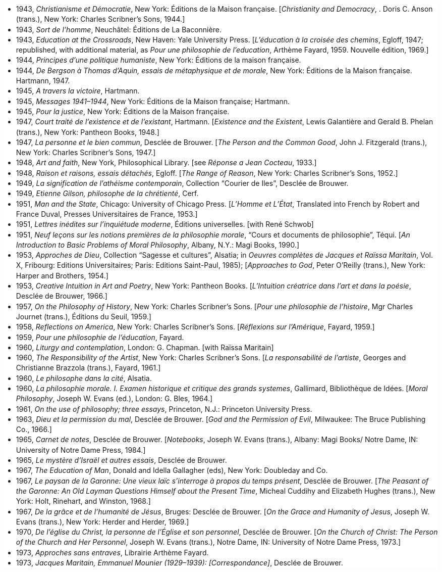 * 1943, *Christianisme et Démocratie*, New York: Éditions de la Maison française. [*Christianity and Democracy*, . Doris C. Anson (trans.), New York: Charles Scribner’s Sons, 1944.]
* 1943, *Sort de l’homme*, Neuchâtel: Éditions de La Baconnière.
* 1943, *Education at the Crossroads*, New Haven: Yale University Press. [*L’éducation à la croisée des chemins*, Egloff, 1947; republished, with additional material, as *Pour une philosophie de l’education*, Arthème Fayard, 1959. Nouvelle édition, 1969.]
* 1944, *Principes d’une politique humaniste*, New York: Éditions de la maison française.
* 1944, *De Bergson à Thomas d’Aquin, essais de métaphysique et de morale*, New York: Éditions de la Maison française. Hartmann, 1947.
* 1945, *A travers la victoire*, Hartmann.
* 1945, *Messages 1941–1944*, New York: Éditions de la Maison française; Hartmann.
* 1945, *Pour la justice*, New York: Éditions de la Maison française.
* 1947, *Court traité de l’existence et de l’existant*, Hartmann. [*Existence and the Existent*, Lewis Galantière and Gerald B. Phelan (trans.), New York: Pantheon Books, 1948.]
* 1947, *La personne et le bien commun*, Desclée de Brouwer. [*The Person and the Common Good*, John J. Fitzgerald (trans.), New York: Charles Scribner’s Sons, 1947.]
* 1948, *Art and faith*, New York, Philosophical Library. [see *Réponse a Jean Cocteau*, 1933.]
* 1948, *Raison et raisons, essais détachés*, Egloff. [*The Range of Reason*, New York: Charles Scribner’s Sons, 1952.]
* 1949, *La signification de l’athéisme contemporain*, Collection “Courier de Iles”, Desclée de Brouwer.
* 1949, *Etienne Gilson, philosophe de la chrétienté*, Cerf.
* 1951, *Man and the State*, Chicago: University of Chicago Press. [*L’Homme et L’État*, Translated into French by Robert and France Duval, Presses Universitaires de France, 1953.]
* 1951, *Lettres inédites sur l’inquiétude moderne*, Éditions universelles. [with René Schwob]
* 1951, *Neuf leçons sur les notions premières de la philosophie morale*, “Cours et documents de philosophie”, Téqui. [*An Introduction to Basic Problems of Moral Philosophy*, Albany, N.Y.: Magi Books, 1990.]
* 1953, *Approches de Dieu*, Collection “Sagesse et cultures”, Alsatia; in *Oeuvres complètes de Jacques et Raïssa Maritain*, Vol. X, Fribourg: Editions Universitaires; Paris: Editions Saint-Paul, 1985); [*Approaches to God*, Peter O’Reilly (trans.), New York: Harper and Brothers, 1954.]
* 1953, *Creative Intuition in Art and Poetry*, New York: Pantheon Books. [*L’Intuition créatrice dans l’art et dans la poésie*, Desclée de Brouwer, 1966.]
* 1957, *On the Philosophy of History*, New York: Charles Scribner’s Sons. [*Pour une philosophie de l’histoire*, Mgr Charles Journet (trans.), Éditions du Seuil, 1959.]
* 1958, *Reflections on America*, New York: Charles Scribner’s Sons. [*Réflexions sur l’Amérique*, Fayard, 1959.]
* 1959, *Pour une philosophie de l’éducation*, Fayard.
* 1960, *Liturgy and contemplation*, London: G. Chapman. [with Raïssa Maritain]
* 1960, *The Responsibility of the Artist*, New York: Charles Scribner’s Sons. [*La responsabilité de l’artiste*, Georges and Christianne Brazzola (trans.), Fayard, 1961.]
* 1960, *Le philosophe dans la cité*, Alsatia.
* 1960, *La philosophie morale. I. Examen historique et critique des grands systemes*, Gallimard, Bibliothèque de Idées. [*Moral Philosophy*, Joseph W. Evans (ed.), London: G. Bles, 1964.]
* 1961, *On the use of philosophy; three essays*, Princeton, N.J.: Princeton University Press.
* 1963, *Dieu et la permission du mal*, Desclée de Brouwer. [*God and the Permission of Evil*, Milwaukee: The Bruce Publishing Co., 1966.]
* 1965, *Carnet de notes*, Desclée de Brouwer. [*Notebooks*, Joseph W. Evans (trans.), Albany: Magi Books/ Notre Dame, IN: University of Notre Dame Press, 1984.]
* 1965, *Le mystère d’Israël et autres essais*, Desclée de Brouwer.
* 1967, *The Education of Man*, Donald and Idella Gallagher (eds), New York: Doubleday and Co.
* 1967, *Le paysan de la Garonne: Une vieux laïc s’interroge à propos du temps présent*, Desclée de Brouwer. [*The Peasant of the Garonne: An Old Layman Questions Himself about the Present Time*, Micheal Cuddihy and Elizabeth Hughes (trans.), New York: Holt, Rinehart, and Winston, 1968.]
* 1967, *De la grâce et de l’humanité de Jésus*, Bruges: Desclée de Brouwer. [*On the Grace and Humanity of Jesus*, Joseph W. Evans (trans.), New York: Herder and Herder, 1969.]
* 1970, *De l’église du Christ, la personne de l’Église et son personnel*, Desclée de Brouwer. [*On the Church of Christ: The Person of the Church and Her Personnel*, Joseph W. Evans (trans.), Notre Dame, IN: University of Notre Dame Press, 1973.]
* 1973, *Approches sans entraves*, Librairie Arthème Fayard.
* 1973, *Jacques Maritain, Emmanuel Mounier (1929–1939): [Correspondance]*, Desclée de Brouwer.